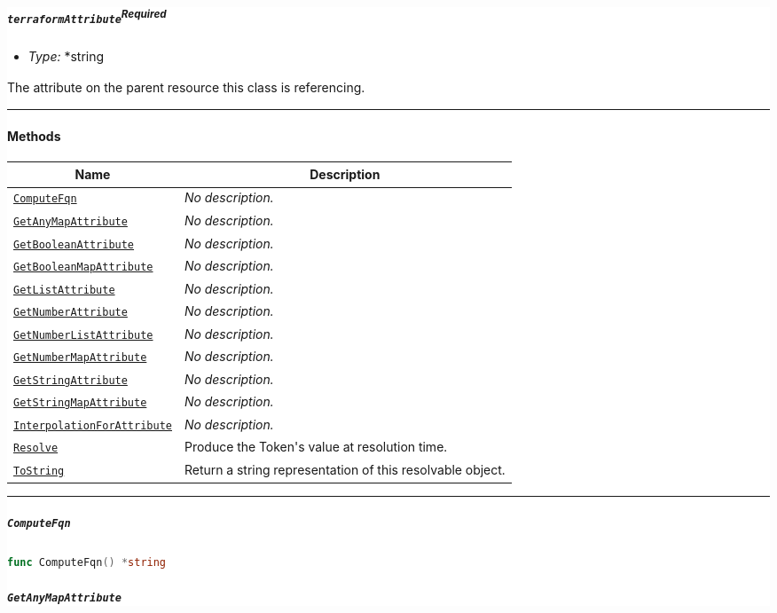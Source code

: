
##### `terraformAttribute`<sup>Required</sup> <a name="terraformAttribute" id="rhizo-co-terraform-provider-oci.databaseCloudDatabaseManagement.DatabaseCloudDatabaseManagementCredentialdetailsOutputReference.Initializer.parameter.terraformAttribute"></a>

- *Type:* *string

The attribute on the parent resource this class is referencing.

---

#### Methods <a name="Methods" id="Methods"></a>

| **Name** | **Description** |
| --- | --- |
| <code><a href="#rhizo-co-terraform-provider-oci.databaseCloudDatabaseManagement.DatabaseCloudDatabaseManagementCredentialdetailsOutputReference.computeFqn">ComputeFqn</a></code> | *No description.* |
| <code><a href="#rhizo-co-terraform-provider-oci.databaseCloudDatabaseManagement.DatabaseCloudDatabaseManagementCredentialdetailsOutputReference.getAnyMapAttribute">GetAnyMapAttribute</a></code> | *No description.* |
| <code><a href="#rhizo-co-terraform-provider-oci.databaseCloudDatabaseManagement.DatabaseCloudDatabaseManagementCredentialdetailsOutputReference.getBooleanAttribute">GetBooleanAttribute</a></code> | *No description.* |
| <code><a href="#rhizo-co-terraform-provider-oci.databaseCloudDatabaseManagement.DatabaseCloudDatabaseManagementCredentialdetailsOutputReference.getBooleanMapAttribute">GetBooleanMapAttribute</a></code> | *No description.* |
| <code><a href="#rhizo-co-terraform-provider-oci.databaseCloudDatabaseManagement.DatabaseCloudDatabaseManagementCredentialdetailsOutputReference.getListAttribute">GetListAttribute</a></code> | *No description.* |
| <code><a href="#rhizo-co-terraform-provider-oci.databaseCloudDatabaseManagement.DatabaseCloudDatabaseManagementCredentialdetailsOutputReference.getNumberAttribute">GetNumberAttribute</a></code> | *No description.* |
| <code><a href="#rhizo-co-terraform-provider-oci.databaseCloudDatabaseManagement.DatabaseCloudDatabaseManagementCredentialdetailsOutputReference.getNumberListAttribute">GetNumberListAttribute</a></code> | *No description.* |
| <code><a href="#rhizo-co-terraform-provider-oci.databaseCloudDatabaseManagement.DatabaseCloudDatabaseManagementCredentialdetailsOutputReference.getNumberMapAttribute">GetNumberMapAttribute</a></code> | *No description.* |
| <code><a href="#rhizo-co-terraform-provider-oci.databaseCloudDatabaseManagement.DatabaseCloudDatabaseManagementCredentialdetailsOutputReference.getStringAttribute">GetStringAttribute</a></code> | *No description.* |
| <code><a href="#rhizo-co-terraform-provider-oci.databaseCloudDatabaseManagement.DatabaseCloudDatabaseManagementCredentialdetailsOutputReference.getStringMapAttribute">GetStringMapAttribute</a></code> | *No description.* |
| <code><a href="#rhizo-co-terraform-provider-oci.databaseCloudDatabaseManagement.DatabaseCloudDatabaseManagementCredentialdetailsOutputReference.interpolationForAttribute">InterpolationForAttribute</a></code> | *No description.* |
| <code><a href="#rhizo-co-terraform-provider-oci.databaseCloudDatabaseManagement.DatabaseCloudDatabaseManagementCredentialdetailsOutputReference.resolve">Resolve</a></code> | Produce the Token's value at resolution time. |
| <code><a href="#rhizo-co-terraform-provider-oci.databaseCloudDatabaseManagement.DatabaseCloudDatabaseManagementCredentialdetailsOutputReference.toString">ToString</a></code> | Return a string representation of this resolvable object. |

---

##### `ComputeFqn` <a name="ComputeFqn" id="rhizo-co-terraform-provider-oci.databaseCloudDatabaseManagement.DatabaseCloudDatabaseManagementCredentialdetailsOutputReference.computeFqn"></a>

```go
func ComputeFqn() *string
```

##### `GetAnyMapAttribute` <a name="GetAnyMapAttribute" id="rhizo-co-terraform-provider-oci.databaseCloudDatabaseManagement.DatabaseCloudDatabaseManagementCredentialdetailsOutputReference.getAnyMapAttribute"></a>
